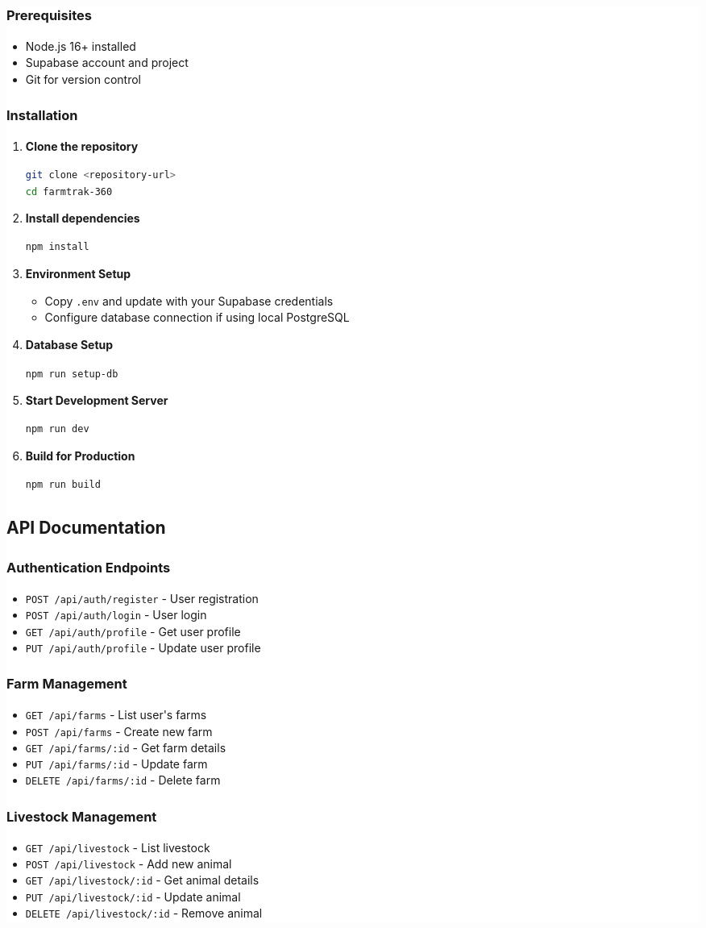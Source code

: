 ### Prerequisites
- Node.js 16+ installed
- Supabase account and project
- Git for version control

### Installation

1. **Clone the repository**
   ```bash
   git clone <repository-url>
   cd farmtrak-360
   ```

2. **Install dependencies**
   ```bash
   npm install
   ```

3. **Environment Setup**
   - Copy `.env` and update with your Supabase credentials
   - Configure database connection if using local PostgreSQL

4. **Database Setup**
   ```bash
   npm run setup-db
   ```

5. **Start Development Server**
   ```bash
   npm run dev
   ```

6. **Build for Production**
   ```bash
   npm run build
   ```

## API Documentation

### Authentication Endpoints
- `POST /api/auth/register` - User registration
- `POST /api/auth/login` - User login
- `GET /api/auth/profile` - Get user profile
- `PUT /api/auth/profile` - Update user profile

### Farm Management
- `GET /api/farms` - List user's farms
- `POST /api/farms` - Create new farm
- `GET /api/farms/:id` - Get farm details
- `PUT /api/farms/:id` - Update farm
- `DELETE /api/farms/:id` - Delete farm

### Livestock Management
- `GET /api/livestock` - List livestock
- `POST /api/livestock` - Add new animal
- `GET /api/livestock/:id` - Get animal details
- `PUT /api/livestock/:id` - Update animal
- `DELETE /api/livestock/:id` - Remove animal
